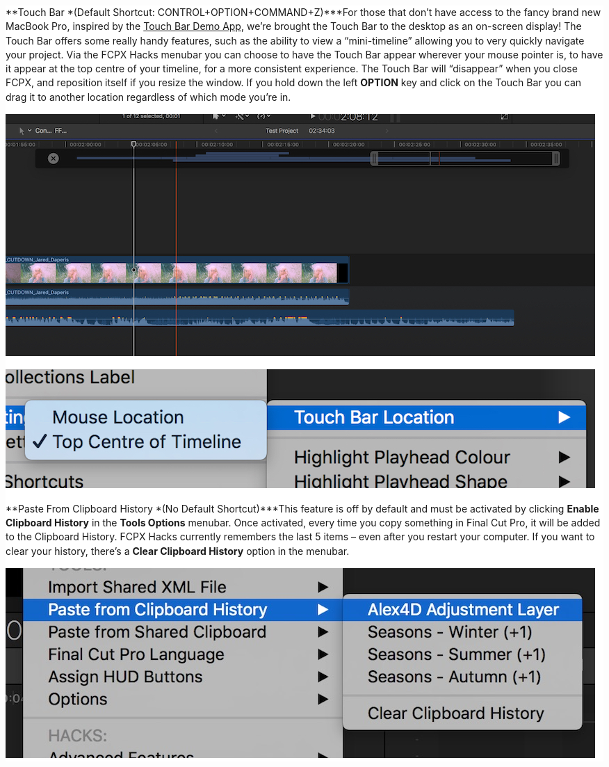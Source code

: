 **Touch Bar *(Default Shortcut: CONTROL+OPTION+COMMAND+Z)***For those that don’t have access to the fancy brand new MacBook Pro, inspired by the [Touch Bar Demo App](https://github.com/bikkelbroeders/TouchBarDemoApp), we’re brought the Touch Bar to the desktop as an on-screen display! The Touch Bar offers some really handy features, such as the ability to view a “mini-timeline” allowing you to very quickly navigate your project. Via the FCPX Hacks menubar you can choose to have the Touch Bar appear wherever your mouse pointer is, to have it appear at the top centre of your timeline, for a more consistent experience. The Touch Bar will “disappear” when you close FCPX, and reposition itself if you resize the window. If you hold down the left **OPTION** key and click on the Touch Bar you can drag it to another location regardless of which mode you’re in.

![touchbar](/static/blog/09-touchbar.jpg)

![touchbar-settings](/static/blog/09-touchbar-settings.jpg)

**Paste From Clipboard History *(No Default Shortcut)***This feature is off by default and must be activated by clicking **Enable Clipboard History** in the **Tools Options** menubar. Once activated, every time you copy something in Final Cut Pro, it will be added to the Clipboard History. FCPX Hacks currently remembers the last 5 items – even after you restart your computer. If you want to clear your history, there’s a **Clear Clipboard History** option in the menubar.

![](/static/blog/09-clipboardhistory.jpg)
